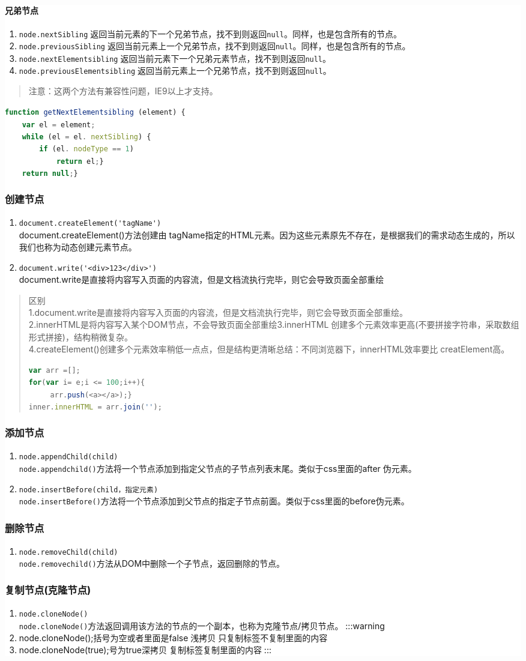 #### 兄弟节点

1. `node.nextSibling` 返回当前元素的下一个兄弟节点，找不到则返回`null`。同样，也是包含所有的节点。
2. `node.previousSibling` 返回当前元素上一个兄弟节点，找不到则返回`null`。同样，也是包含所有的节点。
3. `node.nextElementsibling` 返回当前元素下一个兄弟元素节点，找不到则返回`null`。
4. `node.previousElementsibling` 返回当前元素上一个兄弟节点，找不到则返回`null`。
> 注意：这两个方法有兼容性问题，IE9以上才支持。

```javascript
function getNextElementsibling (element) {
	var el = element; 
	while (el = el. nextSibling) {
    	if (el. nodeType == 1)
			return el;}
	return null;}
```

### 创建节点

1. `document.createElement('tagName')`</br>
document.createElement()方法创建由 tagName指定的HTML元素。因为这些元素原先不存在，是根据我们的需求动态生成的，所以我们也称为动态创建元素节点。

2. `document.write('<div>123</div>')`</br>
document.write是直接将内容写入页面的内容流，但是文档流执行完毕，则它会导致页面全部重绘

> 区别</br>
> 1.document.write是直接将内容写入页面的内容流，但是文档流执行完毕，则它会导致页面全部重绘。</br>
> 2.innerHTML是将内容写入某个DOM节点，不会导致页面全部重绘3.innerHTML 创建多个元素效率更高(不要拼接字符串，采取数组形式拼接)，结构稍微复杂。</br>
> 4.createElement()创建多个元素效率稍低一点点，但是结构更清晰总结：不同浏览器下，innerHTML效率要比 creatElement高。</br>
> ```javascript
> var arr =[];
> for(var i= e;i <= 100;i++){
> ​     arr.push(<a></a>);}
> inner.innerHTML = arr.join('');
> ```

### 添加节点

1. `node.appendChild(child)`</br>
`node.appendchild()`方法将一个节点添加到指定父节点的子节点列表末尾。类似于css里面的after 伪元素。

2. `node.insertBefore(child，指定元素)`</br>
`node.insertBefore()`方法将一个节点添加到父节点的指定子节点前面。类似于css里面的before伪元素。

### 删除节点

1. `node.removeChild(child)`</br>
`node.removechild()`方法从DOM中删除一个子节点，返回删除的节点。

### 复制节点(克隆节点)

1. `node.cloneNode()`</br>
`node.cloneNode()`方法返回调用该方法的节点的一个副本，也称为克隆节点/拷贝节点。
:::warning
1. node.cloneNode();括号为空或者里面是false 浅拷贝 只复制标签不复制里面的内容
2. node.cloneNode(true);号为true深拷贝 复制标签复制里面的内容
:::
